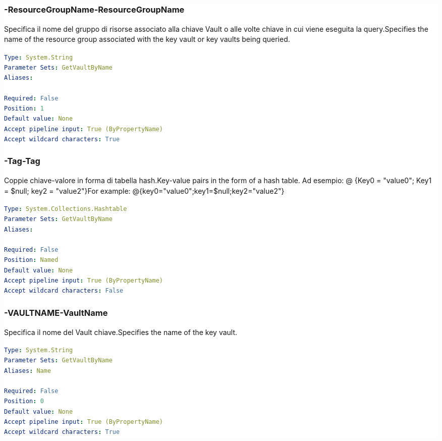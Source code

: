 ### <span data-ttu-id="79d4c-132">-ResourceGroupName</span><span class="sxs-lookup"><span data-stu-id="79d4c-132">-ResourceGroupName</span></span>
<span data-ttu-id="79d4c-133">Specifica il nome del gruppo di risorse associato alla chiave Vault o alle volte chiave in cui viene eseguita la query.</span><span class="sxs-lookup"><span data-stu-id="79d4c-133">Specifies the name of the resource group associated with the key vault or key vaults being queried.</span></span>

```yaml
Type: System.String
Parameter Sets: GetVaultByName
Aliases:

Required: False
Position: 1
Default value: None
Accept pipeline input: True (ByPropertyName)
Accept wildcard characters: True
```

### <span data-ttu-id="79d4c-134">-Tag</span><span class="sxs-lookup"><span data-stu-id="79d4c-134">-Tag</span></span>
<span data-ttu-id="79d4c-135">Coppie chiave-valore in forma di tabella hash.</span><span class="sxs-lookup"><span data-stu-id="79d4c-135">Key-value pairs in the form of a hash table.</span></span> <span data-ttu-id="79d4c-136">Ad esempio: @ {Key0 = "value0"; Key1 = $null; key2 = "value2"}</span><span class="sxs-lookup"><span data-stu-id="79d4c-136">For example: @{key0="value0";key1=$null;key2="value2"}</span></span>

```yaml
Type: System.Collections.Hashtable
Parameter Sets: GetVaultByName
Aliases:

Required: False
Position: Named
Default value: None
Accept pipeline input: True (ByPropertyName)
Accept wildcard characters: False
```

### <span data-ttu-id="79d4c-137">-VAULTNAME</span><span class="sxs-lookup"><span data-stu-id="79d4c-137">-VaultName</span></span>
<span data-ttu-id="79d4c-138">Specifica il nome del Vault chiave.</span><span class="sxs-lookup"><span data-stu-id="79d4c-138">Specifies the name of the key vault.</span></span>

```yaml
Type: System.String
Parameter Sets: GetVaultByName
Aliases: Name

Required: False
Position: 0
Default value: None
Accept pipeline input: True (ByPropertyName)
Accept wildcard characters: True
```
